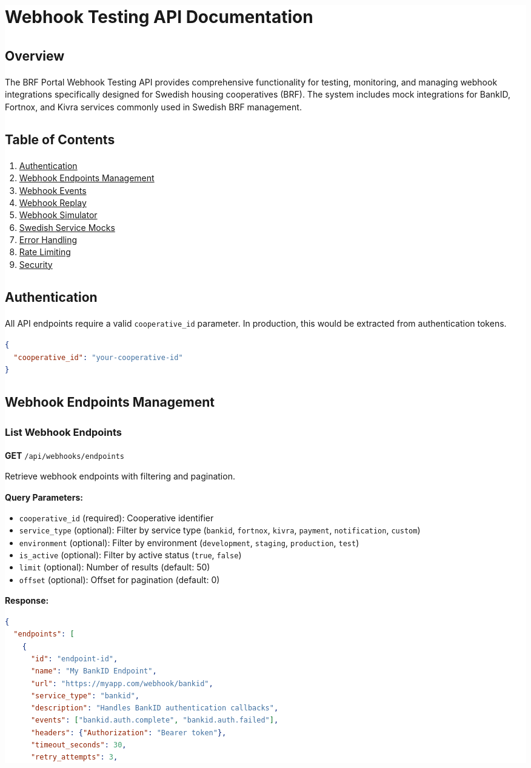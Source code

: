 # Webhook Testing API Documentation

## Overview

The BRF Portal Webhook Testing API provides comprehensive functionality for testing, monitoring, and managing webhook integrations specifically designed for Swedish housing cooperatives (BRF). The system includes mock integrations for BankID, Fortnox, and Kivra services commonly used in Swedish BRF management.

## Table of Contents

1. [Authentication](#authentication)
2. [Webhook Endpoints Management](#webhook-endpoints-management)
3. [Webhook Events](#webhook-events)
4. [Webhook Replay](#webhook-replay)
5. [Webhook Simulator](#webhook-simulator)
6. [Swedish Service Mocks](#swedish-service-mocks)
7. [Error Handling](#error-handling)
8. [Rate Limiting](#rate-limiting)
9. [Security](#security)

## Authentication

All API endpoints require a valid `cooperative_id` parameter. In production, this would be extracted from authentication tokens.

```json
{
  "cooperative_id": "your-cooperative-id"
}
```

## Webhook Endpoints Management

### List Webhook Endpoints

**GET** `/api/webhooks/endpoints`

Retrieve webhook endpoints with filtering and pagination.

**Query Parameters:**
- `cooperative_id` (required): Cooperative identifier
- `service_type` (optional): Filter by service type (`bankid`, `fortnox`, `kivra`, `payment`, `notification`, `custom`)
- `environment` (optional): Filter by environment (`development`, `staging`, `production`, `test`)
- `is_active` (optional): Filter by active status (`true`, `false`)
- `limit` (optional): Number of results (default: 50)
- `offset` (optional): Offset for pagination (default: 0)

**Response:**
```json
{
  "endpoints": [
    {
      "id": "endpoint-id",
      "name": "My BankID Endpoint",
      "url": "https://myapp.com/webhook/bankid",
      "service_type": "bankid",
      "description": "Handles BankID authentication callbacks",
      "events": ["bankid.auth.complete", "bankid.auth.failed"],
      "headers": {"Authorization": "Bearer token"},
      "timeout_seconds": 30,
      "retry_attempts": 3,
```